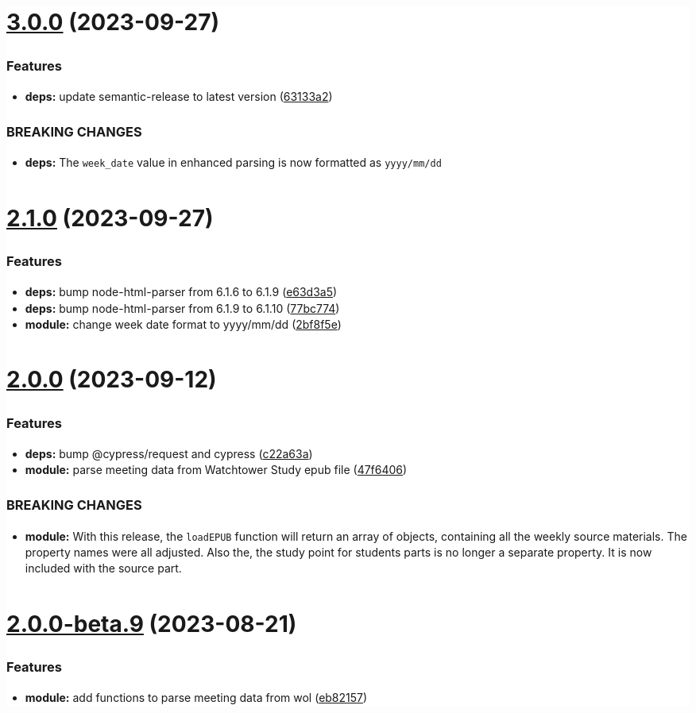 # [3.0.0](https://github.com/sws2apps/meeting-schedules-parser/compare/v2.1.0...v3.0.0) (2023-09-27)

### Features

- **deps:** update semantic-release to latest version ([63133a2](https://github.com/sws2apps/meeting-schedules-parser/commit/63133a2cd74f8edac3691d28b52a552c845bb1f9))

### BREAKING CHANGES

- **deps:** The `week_date` value in enhanced parsing is now formatted as `yyyy/mm/dd`

# [2.1.0](https://github.com/sws2apps/meeting-schedules-parser/compare/v2.0.0...v2.1.0) (2023-09-27)

### Features

- **deps:** bump node-html-parser from 6.1.6 to 6.1.9 ([e63d3a5](https://github.com/sws2apps/meeting-schedules-parser/commit/e63d3a5f8eb9c087a609f0d5698193fb087a1570))
- **deps:** bump node-html-parser from 6.1.9 to 6.1.10 ([77bc774](https://github.com/sws2apps/meeting-schedules-parser/commit/77bc7742423978091094fe4a370cbef6eca97d5b))
- **module:** change week date format to yyyy/mm/dd ([2bf8f5e](https://github.com/sws2apps/meeting-schedules-parser/commit/2bf8f5eccdc5efd2b886fdcd3325998808867f35))

# [2.0.0](https://github.com/sws2apps/meeting-schedules-parser/compare/v1.41.0...v2.0.0) (2023-09-12)

### Features

- **deps:** bump @cypress/request and cypress ([c22a63a](https://github.com/sws2apps/meeting-schedules-parser/commit/c22a63a99a2c562ce7787733dc1977f57ae0def9))
- **module:** parse meeting data from Watchtower Study epub file ([47f6406](https://github.com/sws2apps/meeting-schedules-parser/commit/47f64063dd39b38907256806033e3582f724aeb1))

### BREAKING CHANGES

- **module:** With this release, the `loadEPUB` function will return an array of objects, containing all the weekly source materials. The property names were all adjusted. Also the, the study point for students parts is no longer a separate property. It is now included with the source part.

# [2.0.0-beta.9](https://github.com/sws2apps/meeting-schedules-parser/compare/v2.0.0-beta.8...v2.0.0-beta.9) (2023-08-21)

### Features

- **module:** add functions to parse meeting data from wol ([eb82157](https://github.com/sws2apps/meeting-schedules-parser/commit/eb821575791e60fb0bc37173829089e0bc98d646))
